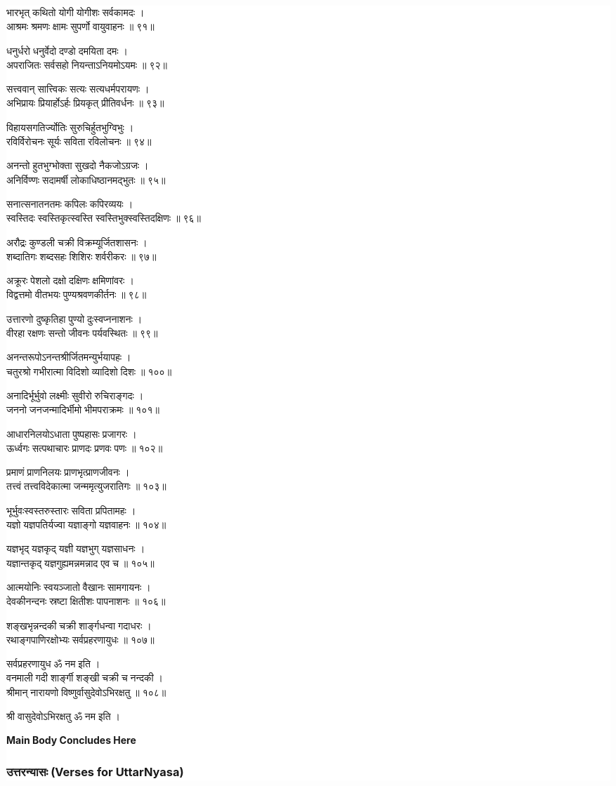 भारभृत् कथितो योगी योगीशः सर्वकामदः ।      
आश्रमः श्रमणः क्षामः सुपर्णो वायुवाहनः ॥ ९१॥    
    
धनुर्धरो धनुर्वेदो दण्डो दमयिता दमः ।      
अपराजितः सर्वसहो नियन्ताऽनियमोऽयमः ॥ ९२॥    
    
सत्त्ववान् सात्त्विकः सत्यः सत्यधर्मपरायणः ।      
अभिप्रायः प्रियार्होऽर्हः प्रियकृत् प्रीतिवर्धनः ॥ ९३॥    
    
विहायसगतिर्ज्योतिः सुरुचिर्हुतभुग्विभुः ।      
रविर्विरोचनः सूर्यः सविता रविलोचनः ॥ ९४॥    
    
अनन्तो हुतभुग्भोक्ता सुखदो नैकजोऽग्रजः ।      
अनिर्विण्णः सदामर्षी लोकाधिष्ठानमद्भुतः ॥ ९५॥    
    
सनात्सनातनतमः कपिलः कपिरव्ययः ।      
स्वस्तिदः स्वस्तिकृत्स्वस्ति स्वस्तिभुक्स्वस्तिदक्षिणः ॥ ९६॥    
    
अरौद्रः कुण्डली चक्री विक्रम्यूर्जितशासनः ।      
शब्दातिगः शब्दसहः शिशिरः शर्वरीकरः ॥ ९७॥    
    
अक्रूरः पेशलो दक्षो दक्षिणः क्षमिणांवरः ।      
विद्वत्तमो वीतभयः पुण्यश्रवणकीर्तनः ॥ ९८॥    
    
उत्तारणो दुष्कृतिहा पुण्यो दुःस्वप्ननाशनः ।      
वीरहा रक्षणः सन्तो जीवनः पर्यवस्थितः ॥ ९९॥    
    
अनन्तरूपोऽनन्तश्रीर्जितमन्युर्भयापहः ।      
चतुरश्रो गभीरात्मा विदिशो व्यादिशो दिशः ॥ १००॥    
    
अनादिर्भूर्भुवो लक्ष्मीः सुवीरो रुचिराङ्गदः ।      
जननो जनजन्मादिर्भीमो भीमपराक्रमः ॥ १०१॥    
    
आधारनिलयोऽधाता पुष्पहासः प्रजागरः ।      
ऊर्ध्वगः सत्पथाचारः प्राणदः प्रणवः पणः ॥ १०२॥    
    
प्रमाणं प्राणनिलयः प्राणभृत्प्राणजीवनः ।      
तत्त्वं तत्त्वविदेकात्मा जन्ममृत्युजरातिगः ॥ १०३॥    
    
भूर्भुवःस्वस्तरुस्तारः सविता प्रपितामहः ।      
यज्ञो यज्ञपतिर्यज्वा यज्ञाङ्गो यज्ञवाहनः ॥ १०४॥    
    
यज्ञभृद् यज्ञकृद् यज्ञी यज्ञभुग् यज्ञसाधनः ।      
यज्ञान्तकृद् यज्ञगुह्यमन्नमन्नाद एव च ॥ १०५॥    
    
आत्मयोनिः स्वयञ्जातो वैखानः सामगायनः ।      
देवकीनन्दनः स्रष्टा क्षितीशः पापनाशनः ॥ १०६॥    
    
शङ्खभृन्नन्दकी चक्री शार्ङ्गधन्वा गदाधरः ।      
रथाङ्गपाणिरक्षोभ्यः सर्वप्रहरणायुधः ॥ १०७॥    
    
सर्वप्रहरणायुध ॐ नम इति ।      
वनमाली गदी शार्ङ्गी शङ्खी चक्री च नन्दकी ।      
श्रीमान् नारायणो विष्णुर्वासुदेवोऽभिरक्षतु ॥ १०८॥    
    
श्री वासुदेवोऽभिरक्षतु ॐ नम इति ।    
    
**Main Body Concludes Here**    
    
### **उत्तरन्यासः (Verses for UttarNyasa)**    
    